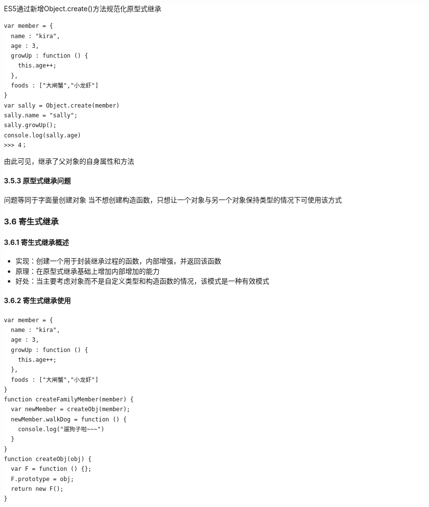 ES5通过新增Object.create()方法规范化原型式继承

```
var member = {
  name : "kira",
  age : 3,
  growUp : function () {
    this.age++;
  },
  foods : ["大闸蟹","小龙虾"]
}
var sally = Object.create(member)
sally.name = "sally";
sally.growUp();
console.log(sally.age)
>>> 4；
```

由此可见，继承了父对象的自身属性和方法

#### 3.5.3 原型式继承问题

问题等同于字面量创建对象
当不想创建构造函数，只想让一个对象与另一个对象保持类型的情况下可使用该方式

### 3.6 寄生式继承

#### 3.6.1 寄生式继承概述

- 实现：创建一个用于封装继承过程的函数，内部增强，并返回该函数
- 原理：在原型式继承基础上增加内部增加的能力
- 好处：当主要考虑对象而不是自定义类型和构造函数的情况，该模式是一种有效模式

#### 3.6.2 寄生式继承使用

```
var member = {
  name : "kira",
  age : 3,
  growUp : function () {
    this.age++;
  },
  foods : ["大闸蟹","小龙虾"]
}
function createFamilyMember(member) {
  var newMember = createObj(member);
  newMember.walkDog = function () {
    console.log("遛狗子啦~~~")
  }
}
function createObj(obj) {
  var F = function () {};
  F.prototype = obj;
  return new F();
}
```
